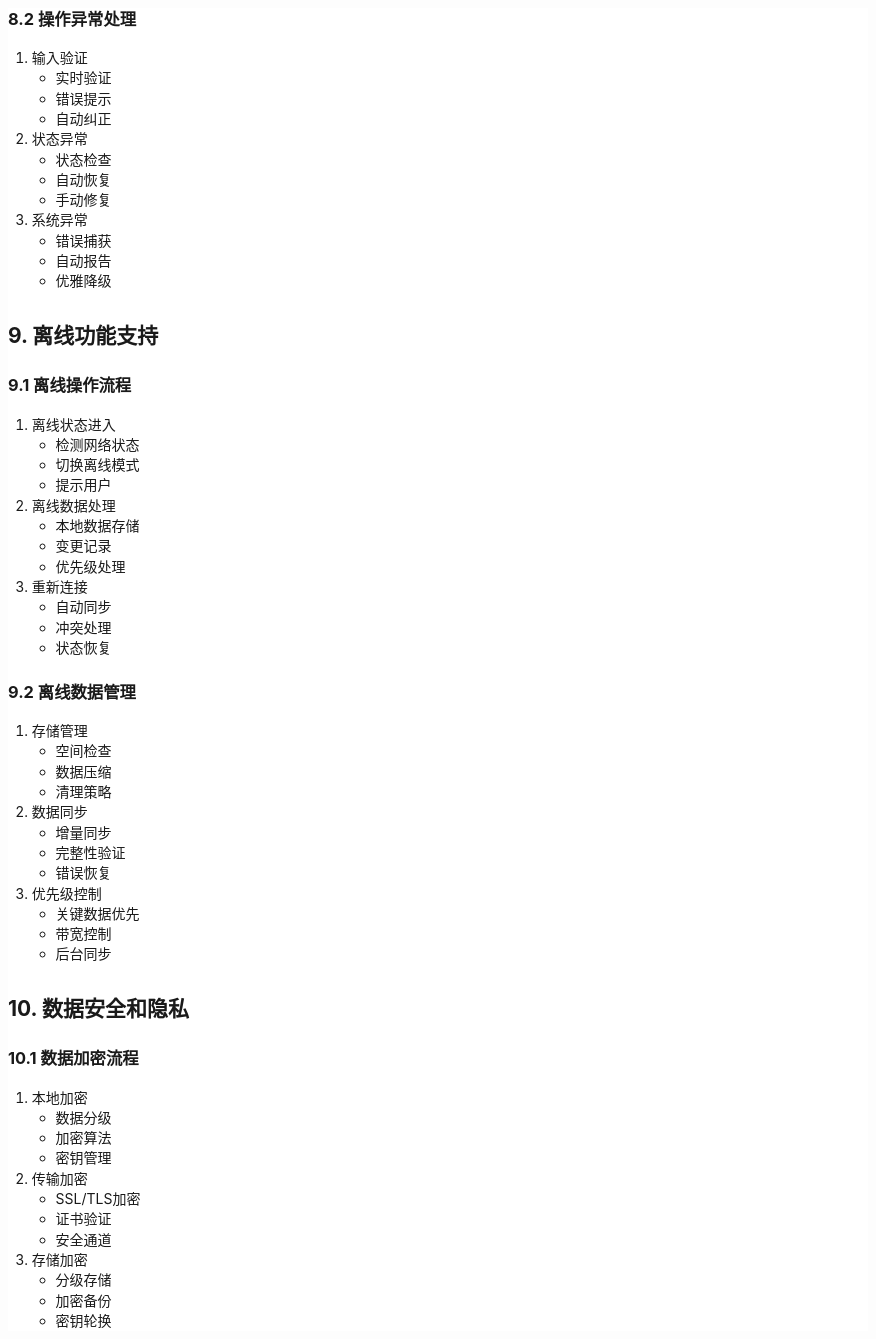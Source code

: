 ### 8.2 操作异常处理
1. 输入验证
   - 实时验证
   - 错误提示
   - 自动纠正
2. 状态异常
   - 状态检查
   - 自动恢复
   - 手动修复
3. 系统异常
   - 错误捕获
   - 自动报告
   - 优雅降级

## 9. 离线功能支持

### 9.1 离线操作流程
1. 离线状态进入
   - 检测网络状态
   - 切换离线模式
   - 提示用户
2. 离线数据处理
   - 本地数据存储
   - 变更记录
   - 优先级处理
3. 重新连接
   - 自动同步
   - 冲突处理
   - 状态恢复

### 9.2 离线数据管理
1. 存储管理
   - 空间检查
   - 数据压缩
   - 清理策略
2. 数据同步
   - 增量同步
   - 完整性验证
   - 错误恢复
3. 优先级控制
   - 关键数据优先
   - 带宽控制
   - 后台同步

## 10. 数据安全和隐私

### 10.1 数据加密流程
1. 本地加密
   - 数据分级
   - 加密算法
   - 密钥管理
2. 传输加密
   - SSL/TLS加密
   - 证书验证
   - 安全通道
3. 存储加密
   - 分级存储
   - 加密备份
   - 密钥轮换
